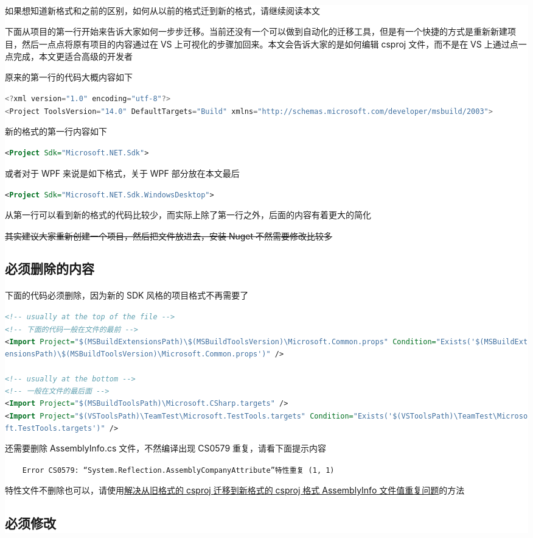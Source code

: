 如果想知道新格式和之前的区别，如何从以前的格式迁到新的格式，请继续阅读本文

下面从项目的第一行开始来告诉大家如何一步步迁移。当前还没有一个可以做到自动化的迁移工具，但是有一个快捷的方式是重新新建项目，然后一点点将原有项目的内容通过在 VS 上可视化的步骤加回来。本文会告诉大家的是如何编辑 csproj 文件，而不是在 VS 上通过点一点完成，本文更适合高级的开发者

原来的第一行的代码大概内容如下

```csharp
<?xml version="1.0" encoding="utf-8"?>
<Project ToolsVersion="14.0" DefaultTargets="Build" xmlns="http://schemas.microsoft.com/developer/msbuild/2003">
```

新的格式的第一行内容如下

```xml
<Project Sdk="Microsoft.NET.Sdk">
```

或者对于 WPF 来说是如下格式，关于 WPF 部分放在本文最后

```xml
<Project Sdk="Microsoft.NET.Sdk.WindowsDesktop">
```

从第一行可以看到新的格式的代码比较少，而实际上除了第一行之外，后面的内容有着更大的简化

~~其实建议大家重新创建一个项目，然后把文件放进去，安装 Nuget 不然需要修改比较多~~

## 必须删除的内容

下面的代码必须删除，因为新的 SDK 风格的项目格式不再需要了

```xml
<!-- usually at the top of the file -->
<!-- 下面的代码一般在文件的最前 -->
<Import Project="$(MSBuildExtensionsPath)\$(MSBuildToolsVersion)\Microsoft.Common.props" Condition="Exists('$(MSBuildExtensionsPath)\$(MSBuildToolsVersion)\Microsoft.Common.props')" />

<!-- usually at the bottom -->
<!-- 一般在文件的最后面 -->
<Import Project="$(MSBuildToolsPath)\Microsoft.CSharp.targets" />
<Import Project="$(VSToolsPath)\TeamTest\Microsoft.TestTools.targets" Condition="Exists('$(VSToolsPath)\TeamTest\Microsoft.TestTools.targets')" />
```

还需要删除 AssemblyInfo.cs 文件，不然编译出现 CS0579 重复，请看下面提示内容

```xml
    Error CS0579: “System.Reflection.AssemblyCompanyAttribute”特性重复 (1, 1)
```

特性文件不删除也可以，请使用[解决从旧格式的 csproj 迁移到新格式的 csproj 格式 AssemblyInfo 文件值重复问题](https://blog.lindexi.com/post/%E8%A7%A3%E5%86%B3%E4%BB%8E%E6%97%A7%E6%A0%BC%E5%BC%8F%E7%9A%84-csproj-%E8%BF%81%E7%A7%BB%E5%88%B0%E6%96%B0%E6%A0%BC%E5%BC%8F%E7%9A%84-csproj-%E6%A0%BC%E5%BC%8F-AssemblyInfo-%E6%96%87%E4%BB%B6%E5%80%BC%E9%87%8D%E5%A4%8D%E9%97%AE%E9%A2%98.html)的方法

## 必须修改
